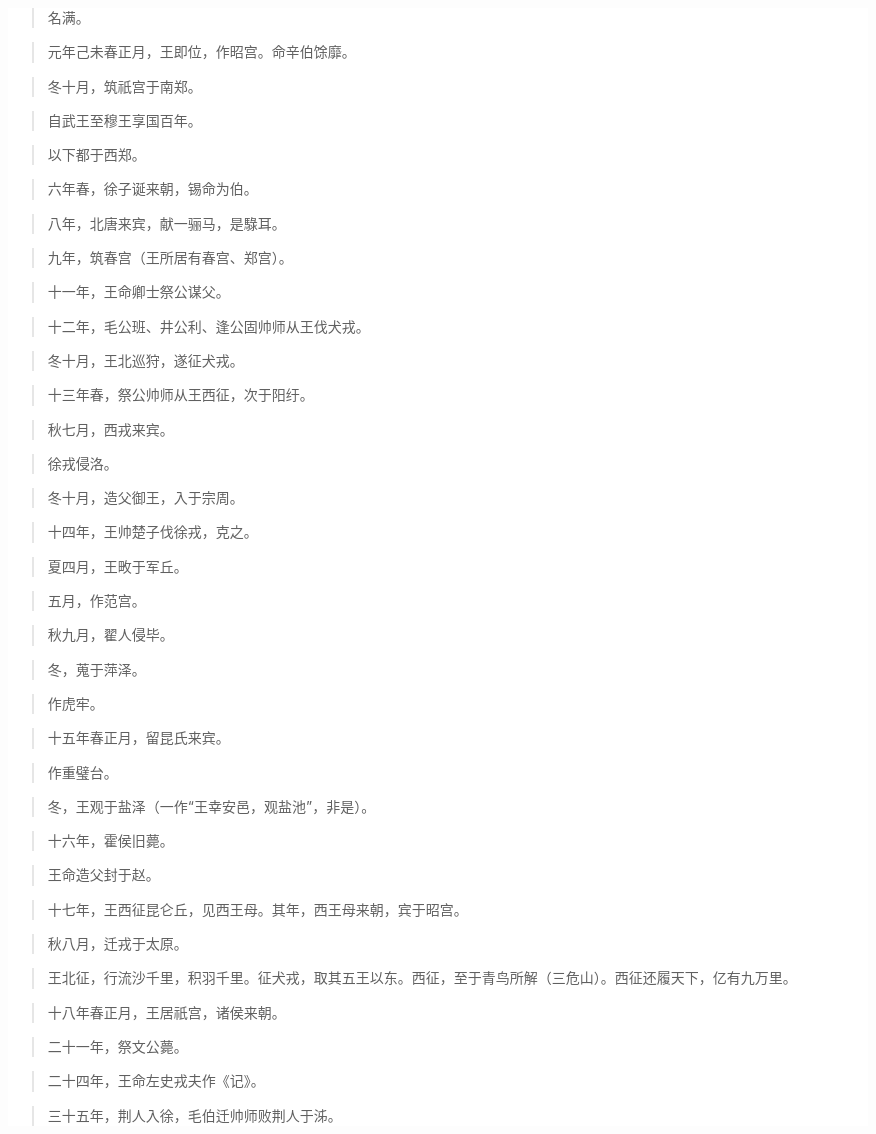 > 名满。

> 元年己未春正月，王即位，作昭宫。命辛伯馀靡。

> 冬十月，筑祇宫于南郑。

> 自武王至穆王享国百年。

> 以下都于西郑。

> 六年春，徐子诞来朝，锡命为伯。

> 八年，北唐来宾，献一骊马，是騄耳。

> 九年，筑春宫（王所居有春宫、郑宫）。

> 十一年，王命卿士祭公谋父。

> 十二年，毛公班、井公利、逢公固帅师从王伐犬戎。

> 冬十月，王北巡狩，遂征犬戎。

> 十三年春，祭公帅师从王西征，次于阳纡。

> 秋七月，西戎来宾。

> 徐戎侵洛。

> 冬十月，造父御王，入于宗周。

> 十四年，王帅楚子伐徐戎，克之。

> 夏四月，王畋于军丘。

> 五月，作范宫。

> 秋九月，翟人侵毕。

> 冬，蒐于萍泽。

> 作虎牢。

> 十五年春正月，留昆氏来宾。

> 作重璧台。

> 冬，王观于盐泽（一作“王幸安邑，观盐池”，非是）。

> 十六年，霍侯旧薨。

> 王命造父封于赵。

> 十七年，王西征昆仑丘，见西王母。其年，西王母来朝，宾于昭宫。

> 秋八月，迁戎于太原。

> 王北征，行流沙千里，积羽千里。征犬戎，取其五王以东。西征，至于青鸟所解（三危山）。西征还履天下，亿有九万里。

> 十八年春正月，王居祇宫，诸侯来朝。

> 二十一年，祭文公薨。

> 二十四年，王命左史戎夫作《记》。

> 三十五年，荆人入徐，毛伯迁帅师败荆人于泲。
